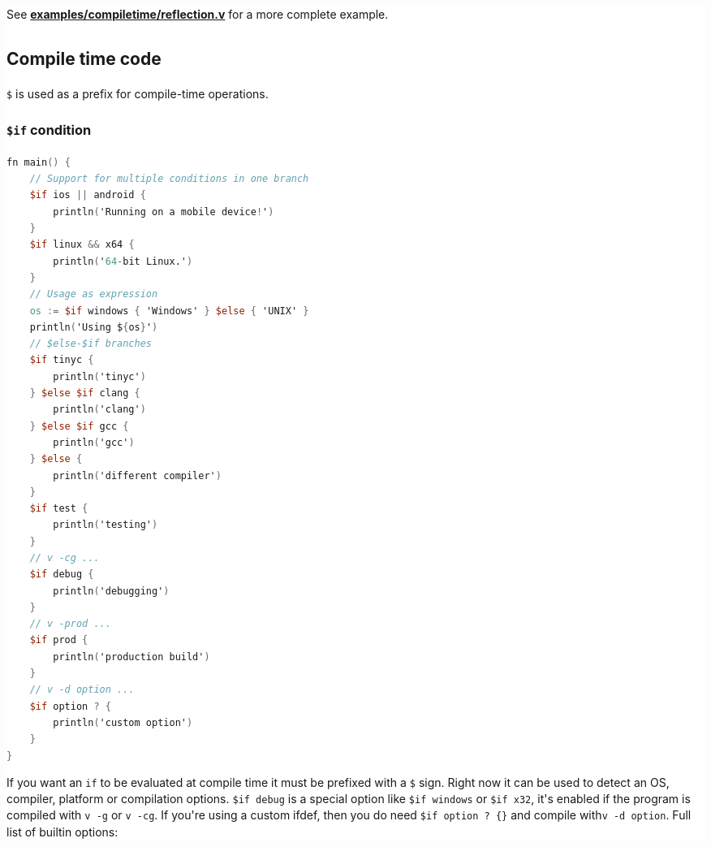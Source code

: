 See [**examples/compiletime/reflection.v**](/examples/compiletime/reflection.v)
for a more complete example.

## Compile time code

`$` is used as a prefix for compile-time operations.

### `$if` condition

```v
fn main() {
	// Support for multiple conditions in one branch
	$if ios || android {
		println('Running on a mobile device!')
	}
	$if linux && x64 {
		println('64-bit Linux.')
	}
	// Usage as expression
	os := $if windows { 'Windows' } $else { 'UNIX' }
	println('Using ${os}')
	// $else-$if branches
	$if tinyc {
		println('tinyc')
	} $else $if clang {
		println('clang')
	} $else $if gcc {
		println('gcc')
	} $else {
		println('different compiler')
	}
	$if test {
		println('testing')
	}
	// v -cg ...
	$if debug {
		println('debugging')
	}
	// v -prod ...
	$if prod {
		println('production build')
	}
	// v -d option ...
	$if option ? {
		println('custom option')
	}
}
```

If you want an `if` to be evaluated at compile time it must be prefixed with a `$` sign.
Right now it can be used to detect an OS, compiler, platform or compilation options.
`$if debug` is a special option like `$if windows` or `$if x32`, it's enabled if the program
is compiled with `v -g` or `v -cg`.
If you're using a custom ifdef, then you do need `$if option ? {}` and compile with`v -d option`.
Full list of builtin options:
